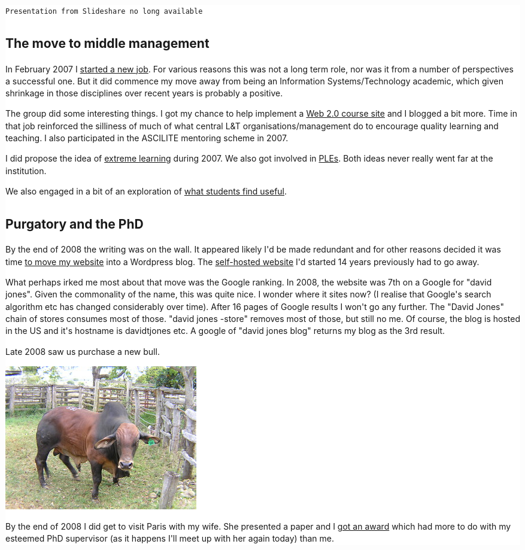     Presentation from Slideshare no long available


## The move to middle management

In February 2007 I [started a new job](/blog2/2007/02/03/new-job-new-start-new-challenges/). For various reasons this was not a long term role, nor was it from a number of perspectives a successful one. But it did commence my move away from being an Information Systems/Technology academic, which given shrinkage in those disciplines over recent years is probably a positive.

The group did some interesting things. I got my chance to help implement a [Web 2.0 course site](/blog2/2007/06/12/cqus-first-web-20-course-site/) and I blogged a bit more. Time in that job reinforced the silliness of much of what central L&T organisations/management do to encourage quality learning and teaching. I also participated in the ASCILITE mentoring scheme in 2007.

I did propose the idea of [extreme learning](/blog2/2007/11/21/extreme-learning-and-teaching/) during 2007. We also got involved in [PLEs](/blog2/2007/10/28/personal-learning-environments-cqu/). Both ideas never really went far at the institution.

We also engaged in a bit of an exploration of [what students find useful](/blog2/2008/07/12/what-do-students-find-useful/).

## Purgatory and the PhD

By the end of 2008 the writing was on the wall. It appeared likely I'd be made redundant and for other reasons decided it was time [to move my website](/blog2/2008/10/16/the-great-website-move-of-2008/) into a Wordpress blog. The [self-hosted website](http://web.archive.org/web/19970117134331/http://cq-pan.cqu.edu.au/david-jones/) I'd started 14 years previously had to go away.

What perhaps irked me most about that move was the Google ranking. In 2008, the website was 7th on a Google for "david jones". Given the commonality of the name, this was quite nice. I wonder where it sites now? (I realise that Google's search algorithm etc has changed considerably over time). After 16 pages of Google results I won't go any further. The "David Jones" chain of stores consumes most of those. "david jones -store" removes most of those, but still no me. Of course, the blog is hosted in the US and it's hostname is davidtjones etc. A google of "david jones blog" returns my blog as the 3rd result.

Late 2008 saw us purchase a new bull.

[![Wandilla Zanzibar - Big Z](images/2922425745_374a226b95_n.jpg)](http://www.flickr.com/photos/david_jones/2922425745/ "Wandilla Zanzibar - Big Z by David T Jones, on Flickr")

By the end of 2008 I did get to visit Paris with my wife. She presented a paper and I [got an award](/blog2/2008/12/22/it-is-official-a-best-publication-for-is-in-2007/) which had more to do with my esteemed PhD supervisor (as it happens I'll meet up with her again today) than me.
